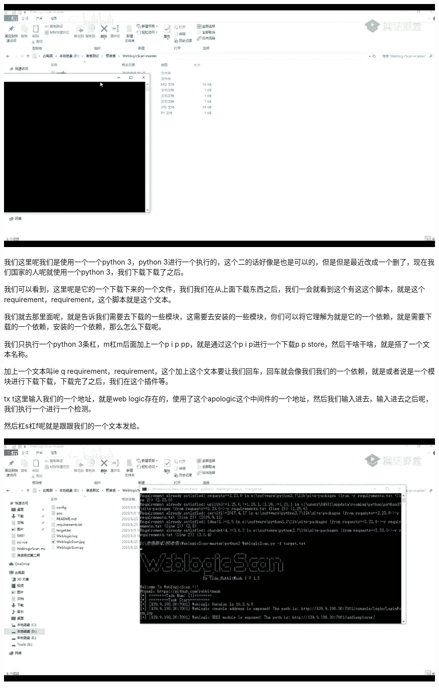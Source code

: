 ![](img/32df6c3a121be42ac8057efe47760a25_53.png)

我们这里呢我们是使用一个一个python 3，python 3进行一个执行的，这个二的话好像是也是可以的，但是但是最近改成一个删了，现在我们国家的人呢就使用一个python 3，我们下载下载了之后。

我们可以看到，这里呢是它的一个下载下来的一个文件，我们我们在从上面下载东西之后，我们一会就看到这个有这这个脚本，就是这个requirement，requirement，这个脚本就是这个文本。

我们就去那里面呢，就是告诉我们需要去下载的一些模块，这需要去安装的一些模块，你们可以将它理解为就是它的一个依赖，就是需要下载的一个依赖，安装的一个依赖，那么怎么下载呢。

我们只执行一个python 3条杠，m杠m后面加上一个p i p pp，就是通过这个p i p进行一个下载p p store，然后干啥干啥，就是搭了一个文本名称。

加上一个文本叫ie q requirement，requirement，这个加上这个文本要让我们回车，回车就会像我们我们的一个依赖，就是或者说是一个模块进行下载下载，下载完了之后，我们在这个插件等。

tx t这里输入我们的一个地址，就是web logic存在的，使用了这个apologic这个中间件的一个地址，然后我们输入进去，输入进去之后呢，我们执行一个进行一个检测。

然后杠s杠f呢就是跟跟我们的一个文本发给。

![](img/32df6c3a121be42ac8057efe47760a25_55.png)
